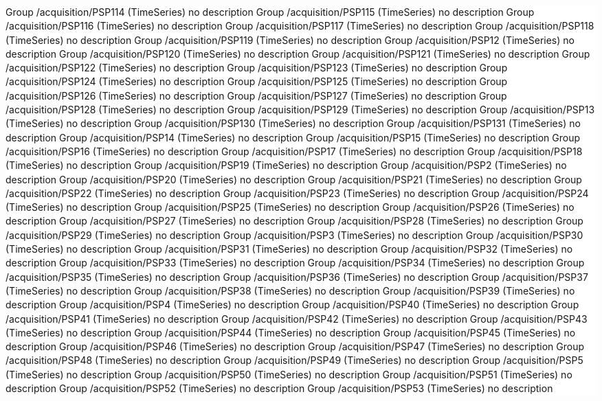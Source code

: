   Group /acquisition/PSP114 (TimeSeries) no description
  Group /acquisition/PSP115 (TimeSeries) no description
  Group /acquisition/PSP116 (TimeSeries) no description
  Group /acquisition/PSP117 (TimeSeries) no description
  Group /acquisition/PSP118 (TimeSeries) no description
  Group /acquisition/PSP119 (TimeSeries) no description
  Group /acquisition/PSP12 (TimeSeries) no description
  Group /acquisition/PSP120 (TimeSeries) no description
  Group /acquisition/PSP121 (TimeSeries) no description
  Group /acquisition/PSP122 (TimeSeries) no description
  Group /acquisition/PSP123 (TimeSeries) no description
  Group /acquisition/PSP124 (TimeSeries) no description
  Group /acquisition/PSP125 (TimeSeries) no description
  Group /acquisition/PSP126 (TimeSeries) no description
  Group /acquisition/PSP127 (TimeSeries) no description
  Group /acquisition/PSP128 (TimeSeries) no description
  Group /acquisition/PSP129 (TimeSeries) no description
  Group /acquisition/PSP13 (TimeSeries) no description
  Group /acquisition/PSP130 (TimeSeries) no description
  Group /acquisition/PSP131 (TimeSeries) no description
  Group /acquisition/PSP14 (TimeSeries) no description
  Group /acquisition/PSP15 (TimeSeries) no description
  Group /acquisition/PSP16 (TimeSeries) no description
  Group /acquisition/PSP17 (TimeSeries) no description
  Group /acquisition/PSP18 (TimeSeries) no description
  Group /acquisition/PSP19 (TimeSeries) no description
  Group /acquisition/PSP2 (TimeSeries) no description
  Group /acquisition/PSP20 (TimeSeries) no description
  Group /acquisition/PSP21 (TimeSeries) no description
  Group /acquisition/PSP22 (TimeSeries) no description
  Group /acquisition/PSP23 (TimeSeries) no description
  Group /acquisition/PSP24 (TimeSeries) no description
  Group /acquisition/PSP25 (TimeSeries) no description
  Group /acquisition/PSP26 (TimeSeries) no description
  Group /acquisition/PSP27 (TimeSeries) no description
  Group /acquisition/PSP28 (TimeSeries) no description
  Group /acquisition/PSP29 (TimeSeries) no description
  Group /acquisition/PSP3 (TimeSeries) no description
  Group /acquisition/PSP30 (TimeSeries) no description
  Group /acquisition/PSP31 (TimeSeries) no description
  Group /acquisition/PSP32 (TimeSeries) no description
  Group /acquisition/PSP33 (TimeSeries) no description
  Group /acquisition/PSP34 (TimeSeries) no description
  Group /acquisition/PSP35 (TimeSeries) no description
  Group /acquisition/PSP36 (TimeSeries) no description
  Group /acquisition/PSP37 (TimeSeries) no description
  Group /acquisition/PSP38 (TimeSeries) no description
  Group /acquisition/PSP39 (TimeSeries) no description
  Group /acquisition/PSP4 (TimeSeries) no description
  Group /acquisition/PSP40 (TimeSeries) no description
  Group /acquisition/PSP41 (TimeSeries) no description
  Group /acquisition/PSP42 (TimeSeries) no description
  Group /acquisition/PSP43 (TimeSeries) no description
  Group /acquisition/PSP44 (TimeSeries) no description
  Group /acquisition/PSP45 (TimeSeries) no description
  Group /acquisition/PSP46 (TimeSeries) no description
  Group /acquisition/PSP47 (TimeSeries) no description
  Group /acquisition/PSP48 (TimeSeries) no description
  Group /acquisition/PSP49 (TimeSeries) no description
  Group /acquisition/PSP5 (TimeSeries) no description
  Group /acquisition/PSP50 (TimeSeries) no description
  Group /acquisition/PSP51 (TimeSeries) no description
  Group /acquisition/PSP52 (TimeSeries) no description
  Group /acquisition/PSP53 (TimeSeries) no description
